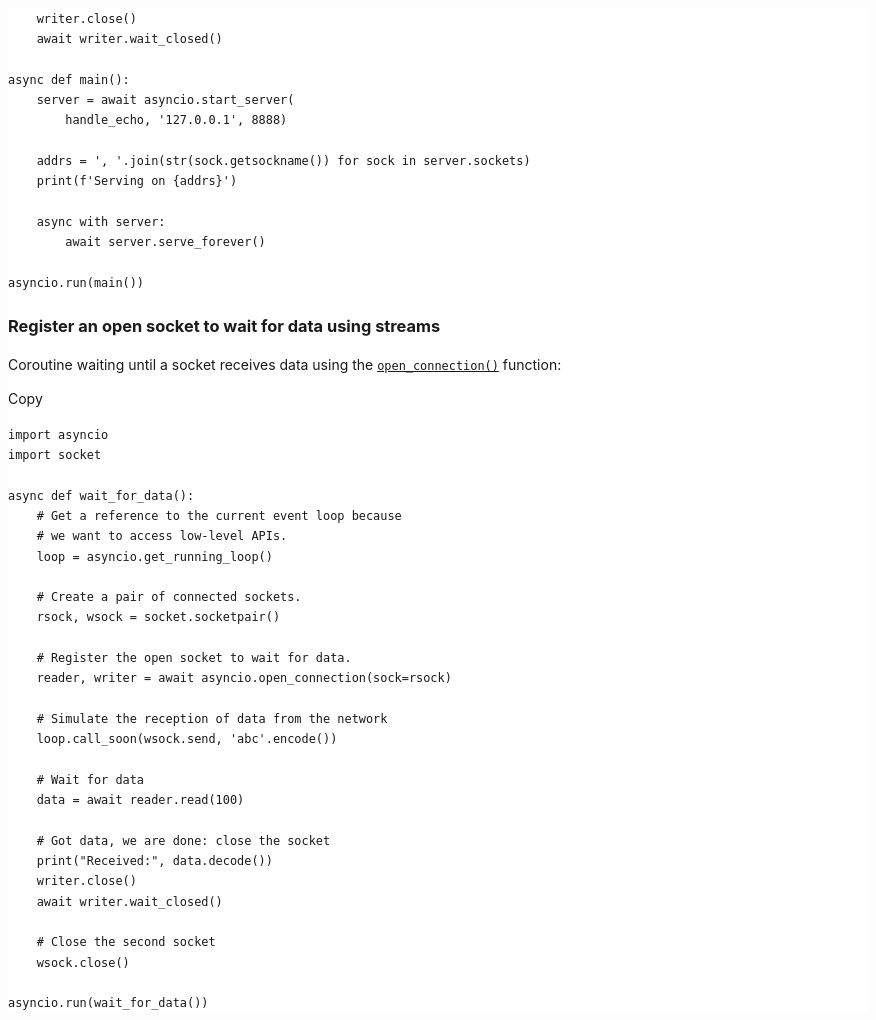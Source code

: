 ```
    writer.close()
    await writer.wait_closed()

async def main():
    server = await asyncio.start_server(
        handle_echo, '127.0.0.1', 8888)

    addrs = ', '.join(str(sock.getsockname()) for sock in server.sockets)
    print(f'Serving on {addrs}')

    async with server:
        await server.serve_forever()

asyncio.run(main())

```

### Register an open socket to wait for data using streams

Coroutine waiting until a socket receives data using the
[`open_connection()`](#asyncio.open_connection "asyncio.open_connection") function:

Copy

```
import asyncio
import socket

async def wait_for_data():
    # Get a reference to the current event loop because
    # we want to access low-level APIs.
    loop = asyncio.get_running_loop()

    # Create a pair of connected sockets.
    rsock, wsock = socket.socketpair()

    # Register the open socket to wait for data.
    reader, writer = await asyncio.open_connection(sock=rsock)

    # Simulate the reception of data from the network
    loop.call_soon(wsock.send, 'abc'.encode())

    # Wait for data
    data = await reader.read(100)

    # Got data, we are done: close the socket
    print("Received:", data.decode())
    writer.close()
    await writer.wait_closed()

    # Close the second socket
    wsock.close()

asyncio.run(wait_for_data())

```